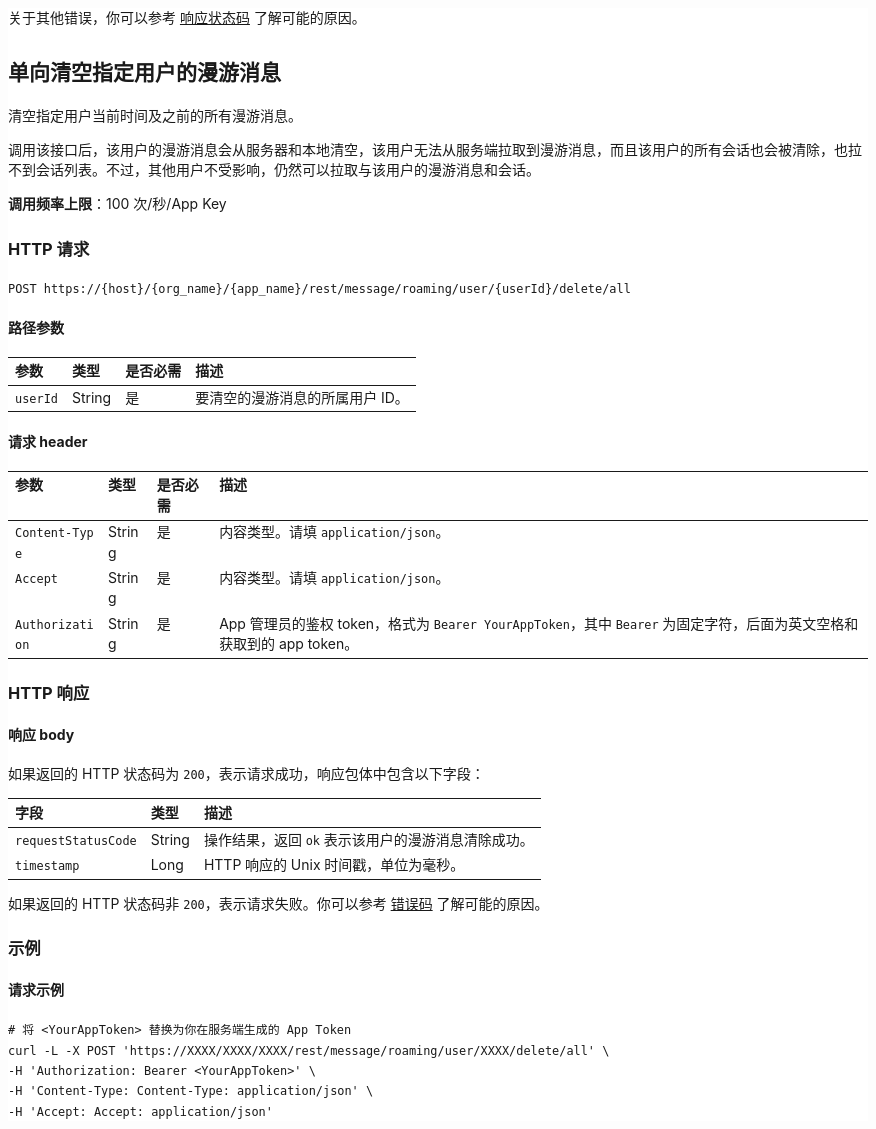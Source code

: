 关于其他错误，你可以参考 [响应状态码](error.html) 了解可能的原因。

## 单向清空指定用户的漫游消息

清空指定用户当前时间及之前的所有漫游消息。

调用该接口后，该用户的漫游消息会从服务器和本地清空，该用户无法从服务端拉取到漫游消息，而且该用户的所有会话也会被清除，也拉不到会话列表。不过，其他用户不受影响，仍然可以拉取与该用户的漫游消息和会话。

**调用频率上限**：100 次/秒/App Key

### HTTP 请求

```http
POST https://{host}/{org_name}/{app_name}/rest/message/roaming/user/{userId}/delete/all
```

#### 路径参数

| 参数       | 类型   | 是否必需 | 描述        |
| :--------- | :----- | :------- | :----------------------- |
| `userId`  | String | 是       | 要清空的漫游消息的所属用户 ID。 |

#### 请求 header

| 参数       | 类型   | 是否必需 | 描述          |
| :-------------- | :----- | :------- | :-------------- |
| `Content-Type`  | String | 是       | 内容类型。请填 `application/json`。       |
| `Accept`        | String | 是       | 内容类型。请填 `application/json`。      |
| `Authorization` | String | 是       | App 管理员的鉴权 token，格式为 `Bearer YourAppToken`，其中 `Bearer` 为固定字符，后面为英文空格和获取到的 app token。 |

### HTTP 响应

#### 响应 body

如果返回的 HTTP 状态码为 `200`，表示请求成功，响应包体中包含以下字段：

| 字段                       | 类型     | 描述         |
|:-------------------------|:-------|:-----------|
| `requestStatusCode`      | String | 操作结果，返回 `ok` 表示该用户的漫游消息清除成功。 |
| `timestamp`          | Long | HTTP 响应的 Unix 时间戳，单位为毫秒。|

如果返回的 HTTP 状态码非 `200`，表示请求失败。你可以参考 [错误码](#错误码) 了解可能的原因。

### 示例

#### 请求示例

```shell
# 将 <YourAppToken> 替换为你在服务端生成的 App Token
curl -L -X POST 'https://XXXX/XXXX/XXXX/rest/message/roaming/user/XXXX/delete/all' \
-H 'Authorization: Bearer <YourAppToken>' \
-H 'Content-Type: Content-Type: application/json' \
-H 'Accept: Accept: application/json'
```

